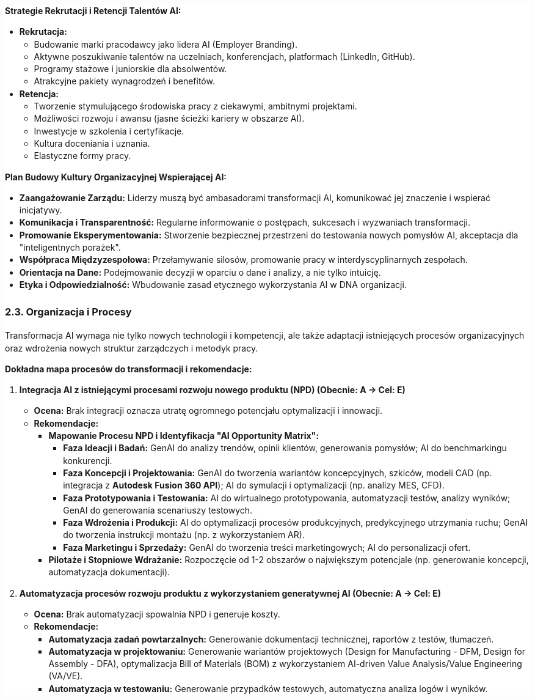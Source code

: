 **Strategie Rekrutacji i Retencji Talentów AI:**

*   **Rekrutacja:**
    *   Budowanie marki pracodawcy jako lidera AI (Employer Branding).
    *   Aktywne poszukiwanie talentów na uczelniach, konferencjach, platformach (LinkedIn, GitHub).
    *   Programy stażowe i juniorskie dla absolwentów.
    *   Atrakcyjne pakiety wynagrodzeń i benefitów.
*   **Retencja:**
    *   Tworzenie stymulującego środowiska pracy z ciekawymi, ambitnymi projektami.
    *   Możliwości rozwoju i awansu (jasne ścieżki kariery w obszarze AI).
    *   Inwestycje w szkolenia i certyfikacje.
    *   Kultura doceniania i uznania.
    *   Elastyczne formy pracy.

**Plan Budowy Kultury Organizacyjnej Wspierającej AI:**

*   **Zaangażowanie Zarządu:** Liderzy muszą być ambasadorami transformacji AI, komunikować jej znaczenie i wspierać inicjatywy.
*   **Komunikacja i Transparentność:** Regularne informowanie o postępach, sukcesach i wyzwaniach transformacji.
*   **Promowanie Eksperymentowania:** Stworzenie bezpiecznej przestrzeni do testowania nowych pomysłów AI, akceptacja dla "inteligentnych porażek".
*   **Współpraca Międzyzespołowa:** Przełamywanie silosów, promowanie pracy w interdyscyplinarnych zespołach.
*   **Orientacja na Dane:** Podejmowanie decyzji w oparciu o dane i analizy, a nie tylko intuicję.
*   **Etyka i Odpowiedzialność:** Wbudowanie zasad etycznego wykorzystania AI w DNA organizacji.

### 2.3. Organizacja i Procesy

Transformacja AI wymaga nie tylko nowych technologii i kompetencji, ale także adaptacji istniejących procesów organizacyjnych oraz wdrożenia nowych struktur zarządczych i metodyk pracy.

**Dokładna mapa procesów do transformacji i rekomendacje:**

1.  **Integracja AI z istniejącymi procesami rozwoju nowego produktu (NPD) (Obecnie: A → Cel: E)**
    *   **Ocena:** Brak integracji oznacza utratę ogromnego potencjału optymalizacji i innowacji.
    *   **Rekomendacje:**
        *   **Mapowanie Procesu NPD i Identyfikacja "AI Opportunity Matrix":**
            *   **Faza Ideacji i Badań:** GenAI do analizy trendów, opinii klientów, generowania pomysłów; AI do benchmarkingu konkurencji.
            *   **Faza Koncepcji i Projektowania:** GenAI do tworzenia wariantów koncepcyjnych, szkiców, modeli CAD (np. integracja z **Autodesk Fusion 360 API**); AI do symulacji i optymalizacji (np. analizy MES, CFD).
            *   **Faza Prototypowania i Testowania:** AI do wirtualnego prototypowania, automatyzacji testów, analizy wyników; GenAI do generowania scenariuszy testowych.
            *   **Faza Wdrożenia i Produkcji:** AI do optymalizacji procesów produkcyjnych, predykcyjnego utrzymania ruchu; GenAI do tworzenia instrukcji montażu (np. z wykorzystaniem AR).
            *   **Faza Marketingu i Sprzedaży:** GenAI do tworzenia treści marketingowych; AI do personalizacji ofert.
        *   **Pilotaże i Stopniowe Wdrażanie:** Rozpoczęcie od 1-2 obszarów o największym potencjale (np. generowanie koncepcji, automatyzacja dokumentacji).

2.  **Automatyzacja procesów rozwoju produktu z wykorzystaniem generatywnej AI (Obecnie: A → Cel: E)**
    *   **Ocena:** Brak automatyzacji spowalnia NPD i generuje koszty.
    *   **Rekomendacje:**
        *   **Automatyzacja zadań powtarzalnych:** Generowanie dokumentacji technicznej, raportów z testów, tłumaczeń.
        *   **Automatyzacja w projektowaniu:** Generowanie wariantów projektowych (Design for Manufacturing - DFM, Design for Assembly - DFA), optymalizacja Bill of Materials (BOM) z wykorzystaniem AI-driven Value Analysis/Value Engineering (VA/VE).
        *   **Automatyzacja w testowaniu:** Generowanie przypadków testowych, automatyczna analiza logów i wyników.
